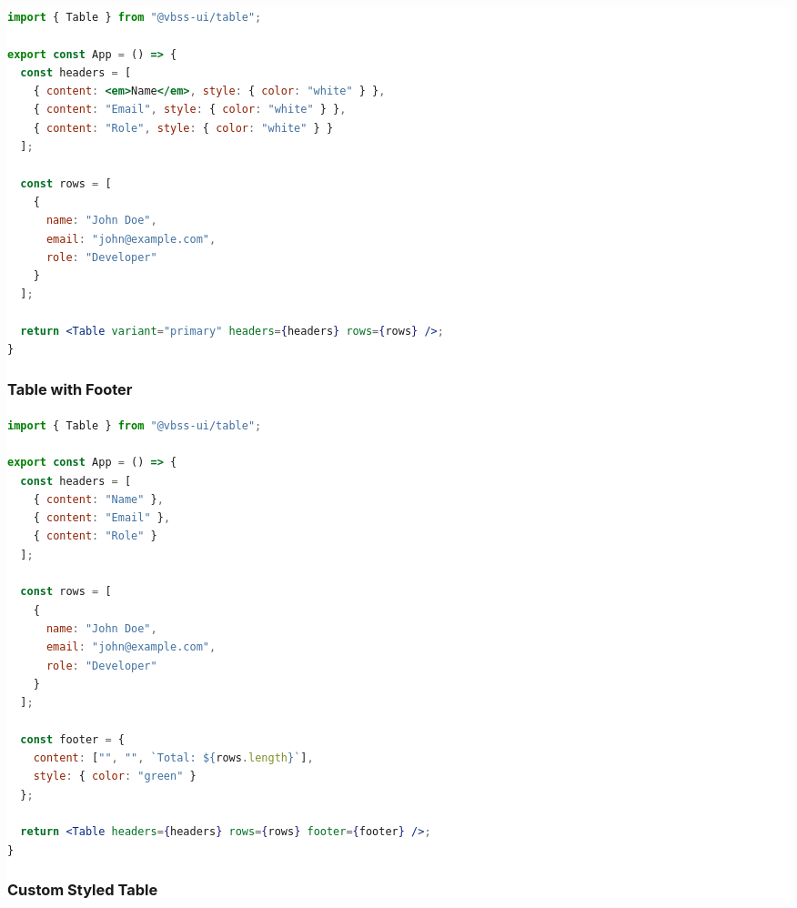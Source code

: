 ```jsx
import { Table } from "@vbss-ui/table";

export const App = () => {
  const headers = [
    { content: <em>Name</em>, style: { color: "white" } },
    { content: "Email", style: { color: "white" } },
    { content: "Role", style: { color: "white" } }
  ];

  const rows = [
    {
      name: "John Doe",
      email: "john@example.com",
      role: "Developer"
    }
  ];

  return <Table variant="primary" headers={headers} rows={rows} />;
}
```

### Table with Footer

```jsx
import { Table } from "@vbss-ui/table";

export const App = () => {
  const headers = [
    { content: "Name" },
    { content: "Email" },
    { content: "Role" }
  ];

  const rows = [
    {
      name: "John Doe",
      email: "john@example.com",
      role: "Developer"
    }
  ];

  const footer = {
    content: ["", "", `Total: ${rows.length}`],
    style: { color: "green" }
  };

  return <Table headers={headers} rows={rows} footer={footer} />;
}
```

### Custom Styled Table
